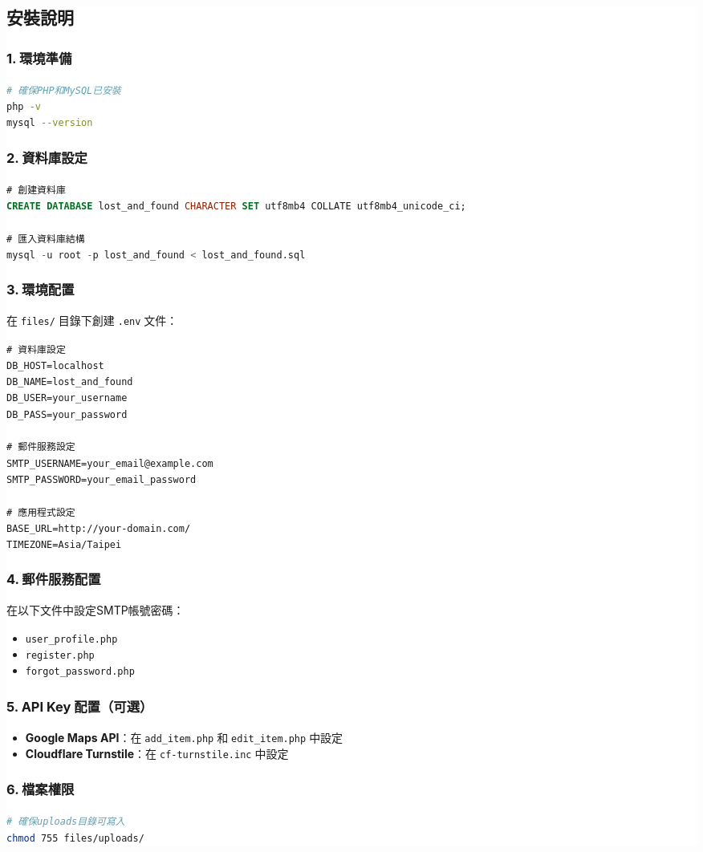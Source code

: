 ## 安裝說明

### 1. 環境準備
```bash
# 確保PHP和MySQL已安裝
php -v
mysql --version
```

### 2. 資料庫設定
```sql
# 創建資料庫
CREATE DATABASE lost_and_found CHARACTER SET utf8mb4 COLLATE utf8mb4_unicode_ci;

# 匯入資料庫結構
mysql -u root -p lost_and_found < lost_and_found.sql
```

### 3. 環境配置
在 `files/` 目錄下創建 `.env` 文件：
```env
# 資料庫設定
DB_HOST=localhost
DB_NAME=lost_and_found
DB_USER=your_username
DB_PASS=your_password

# 郵件服務設定
SMTP_USERNAME=your_email@example.com
SMTP_PASSWORD=your_email_password

# 應用程式設定
BASE_URL=http://your-domain.com/
TIMEZONE=Asia/Taipei
```

### 4. 郵件服務配置
在以下文件中設定SMTP帳號密碼：
- `user_profile.php`
- `register.php`
- `forgot_password.php`

### 5. API Key 配置（可選）
- **Google Maps API**：在 `add_item.php` 和 `edit_item.php` 中設定
- **Cloudflare Turnstile**：在 `cf-turnstile.inc` 中設定

### 6. 檔案權限
```bash
# 確保uploads目錄可寫入
chmod 755 files/uploads/
```
